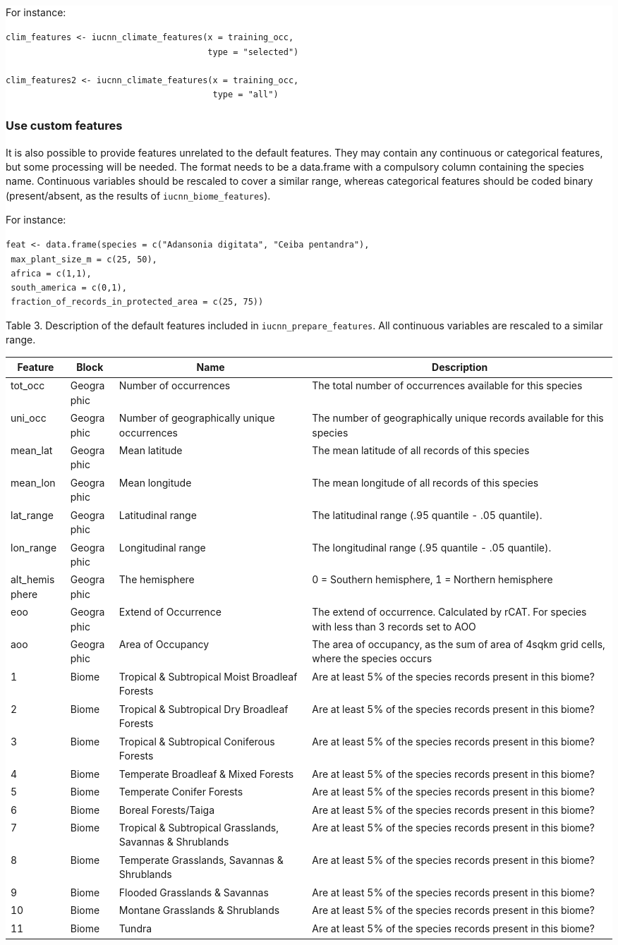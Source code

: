 For instance:

```{r, eval = FALSE}
clim_features <- iucnn_climate_features(x = training_occ, 
                                        type = "selected")

clim_features2 <- iucnn_climate_features(x = training_occ, 
                                         type = "all")
```

### Use custom features
It is also possible to provide features unrelated to the default features. They may contain any continuous or categorical features, but some processing will be needed. The format needs to be a data.frame with a compulsory column containing the species name. Continuous variables should be rescaled to cover a similar range, whereas categorical features should be coded binary (present/absent, as the results of `iucnn_biome_features`).

For instance:

```{r, eval = FALSE}
feat <- data.frame(species = c("Adansonia digitata", "Ceiba pentandra"),
 max_plant_size_m = c(25, 50),
 africa = c(1,1),
 south_america = c(0,1),
 fraction_of_records_in_protected_area = c(25, 75))
```

Table 3. Description of the default features included in `iucnn_prepare_features`. All continuous variables are rescaled to a similar range.

| Feature | Block | Name | Description |
|---|---|---|---|
|tot_occ|Geographic|Number of occurrences|The total number of occurrences available for this species|
|uni_occ|Geographic|Number of geographically unique occurrences|The number of geographically unique records available for this species|
|mean_lat|Geographic|Mean latitude|The mean latitude of all records of this species|
|mean_lon|Geographic|Mean longitude|The mean longitude of all records of this species|
|lat_range|Geographic|Latitudinal range|The latitudinal range (.95 quantile - .05 quantile).|
|lon_range|Geographic|Longitudinal range|The longitudinal range (.95 quantile - .05 quantile).|
|alt_hemisphere|Geographic|The hemisphere|0 = Southern hemisphere, 1 = Northern hemisphere|
|eoo|Geographic|Extend of Occurrence|The extend of occurrence. Calculated by rCAT. For species with less than 3 records set to AOO|
|aoo|Geographic|Area of Occupancy|The area of occupancy, as the sum of area of 4sqkm grid cells, where the species occurs|
|1|Biome|Tropical & Subtropical Moist Broadleaf Forests|Are at least 5% of the species records present in this biome?|
|2|Biome|Tropical & Subtropical Dry Broadleaf Forests|Are at least 5% of the species records present in this biome?|
|3|Biome|Tropical & Subtropical Coniferous Forests|Are at least 5% of the species records present in this biome?|
|4|Biome|Temperate Broadleaf & Mixed Forests|Are at least 5% of the species records present in this biome?|
|5|Biome|Temperate Conifer Forests|Are at least 5% of the species records present in this biome?|
|6|Biome|Boreal Forests/Taiga|Are at least 5% of the species records present in this biome?|
|7|Biome|Tropical & Subtropical Grasslands, Savannas & Shrublands|Are at least 5% of the species records present in this biome?|
|8|Biome|Temperate Grasslands, Savannas & Shrublands|Are at least 5% of the species records present in this biome?|
|9|Biome|Flooded Grasslands & Savannas|Are at least 5% of the species records present in this biome?|
|10|Biome|Montane Grasslands & Shrublands|Are at least 5% of the species records present in this biome?|
|11|Biome|Tundra|Are at least 5% of the species records present in this biome?|